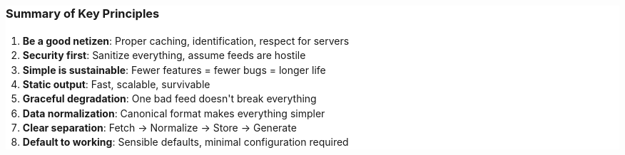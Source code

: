 ### Summary of Key Principles

1. **Be a good netizen**: Proper caching, identification, respect for servers
2. **Security first**: Sanitize everything, assume feeds are hostile
3. **Simple is sustainable**: Fewer features = fewer bugs = longer life
4. **Static output**: Fast, scalable, survivable
5. **Graceful degradation**: One bad feed doesn't break everything
6. **Data normalization**: Canonical format makes everything simpler
7. **Clear separation**: Fetch → Normalize → Store → Generate
8. **Default to working**: Sensible defaults, minimal configuration required